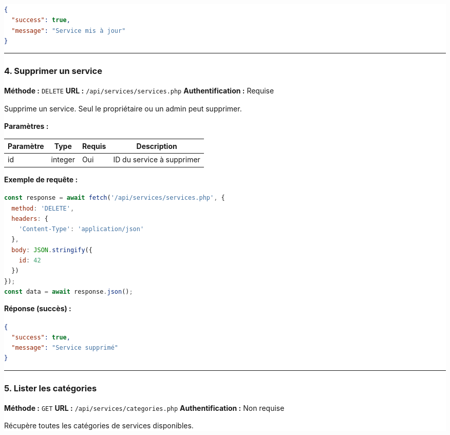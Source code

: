 ```json
{
  "success": true,
  "message": "Service mis à jour"
}
```

---

### 4. Supprimer un service

**Méthode :** `DELETE`
**URL :** `/api/services/services.php`
**Authentification :** Requise

Supprime un service. Seul le propriétaire ou un admin peut supprimer.

**Paramètres :**

| Paramètre | Type | Requis | Description |
|-----------|------|--------|-------------|
| id | integer | Oui | ID du service à supprimer |

**Exemple de requête :**

```javascript
const response = await fetch('/api/services/services.php', {
  method: 'DELETE',
  headers: {
    'Content-Type': 'application/json'
  },
  body: JSON.stringify({
    id: 42
  })
});
const data = await response.json();
```

**Réponse (succès) :**

```json
{
  "success": true,
  "message": "Service supprimé"
}
```

---

### 5. Lister les catégories

**Méthode :** `GET`
**URL :** `/api/services/categories.php`
**Authentification :** Non requise

Récupère toutes les catégories de services disponibles.
